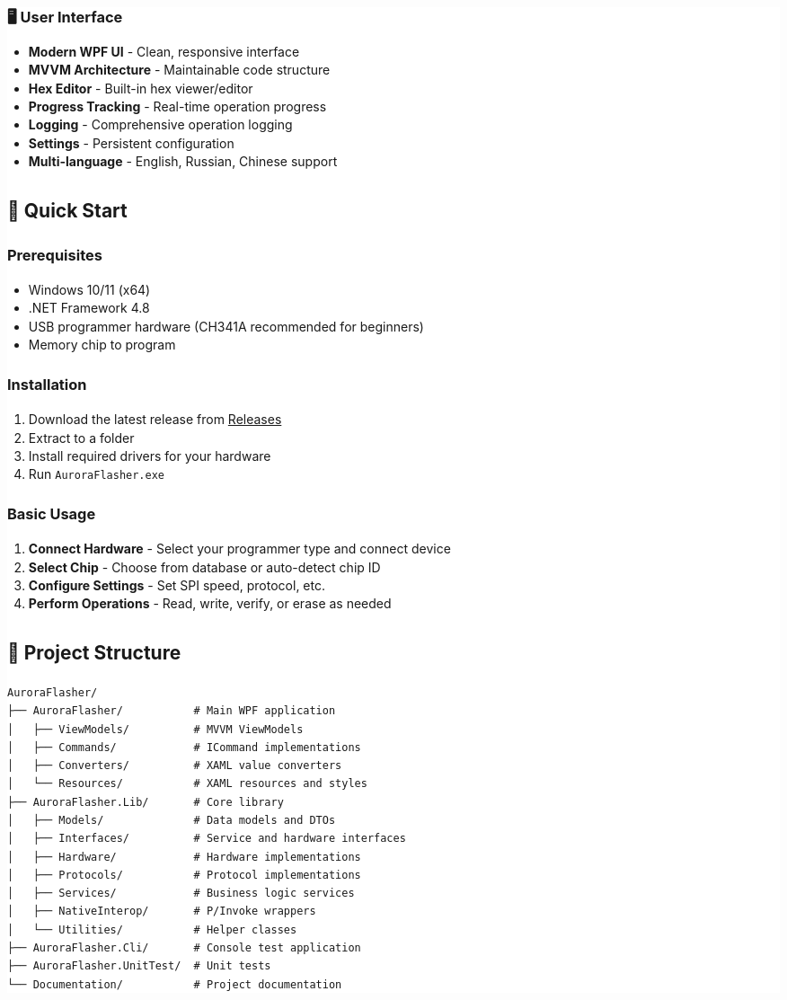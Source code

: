 ### 🖥️ User Interface
- **Modern WPF UI** - Clean, responsive interface
- **MVVM Architecture** - Maintainable code structure
- **Hex Editor** - Built-in hex viewer/editor
- **Progress Tracking** - Real-time operation progress
- **Logging** - Comprehensive operation logging
- **Settings** - Persistent configuration
- **Multi-language** - English, Russian, Chinese support

## 🚀 Quick Start

### Prerequisites
- Windows 10/11 (x64)
- .NET Framework 4.8
- USB programmer hardware (CH341A recommended for beginners)
- Memory chip to program

### Installation
1. Download the latest release from [Releases](https://github.com/yourusername/AuroraFlasher/releases)
2. Extract to a folder
3. Install required drivers for your hardware
4. Run `AuroraFlasher.exe`

### Basic Usage
1. **Connect Hardware** - Select your programmer type and connect device
2. **Select Chip** - Choose from database or auto-detect chip ID
3. **Configure Settings** - Set SPI speed, protocol, etc.
4. **Perform Operations** - Read, write, verify, or erase as needed

## 📁 Project Structure

```
AuroraFlasher/
├── AuroraFlasher/           # Main WPF application
│   ├── ViewModels/          # MVVM ViewModels
│   ├── Commands/            # ICommand implementations
│   ├── Converters/          # XAML value converters
│   └── Resources/           # XAML resources and styles
├── AuroraFlasher.Lib/       # Core library
│   ├── Models/              # Data models and DTOs
│   ├── Interfaces/          # Service and hardware interfaces
│   ├── Hardware/            # Hardware implementations
│   ├── Protocols/           # Protocol implementations
│   ├── Services/            # Business logic services
│   ├── NativeInterop/       # P/Invoke wrappers
│   └── Utilities/           # Helper classes
├── AuroraFlasher.Cli/       # Console test application
├── AuroraFlasher.UnitTest/  # Unit tests
└── Documentation/           # Project documentation
```
